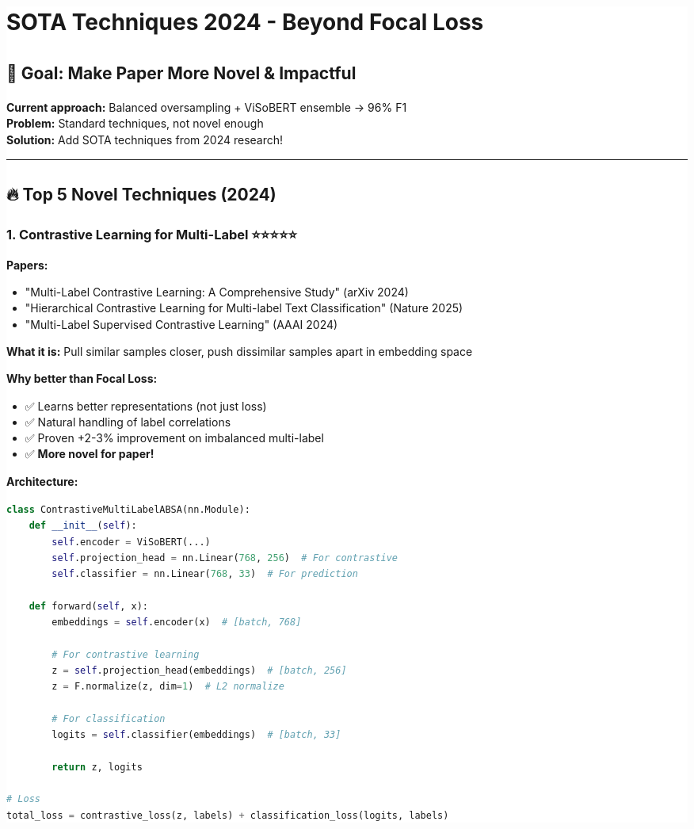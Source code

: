 # SOTA Techniques 2024 - Beyond Focal Loss

## 🎯 Goal: Make Paper More Novel & Impactful

**Current approach:** Balanced oversampling + ViSoBERT ensemble → 96% F1  
**Problem:** Standard techniques, not novel enough  
**Solution:** Add SOTA techniques from 2024 research!

---

## 🔥 Top 5 Novel Techniques (2024)

### **1. Contrastive Learning for Multi-Label** ⭐⭐⭐⭐⭐

**Papers:** 
- "Multi-Label Contrastive Learning: A Comprehensive Study" (arXiv 2024)
- "Hierarchical Contrastive Learning for Multi-label Text Classification" (Nature 2025)
- "Multi-Label Supervised Contrastive Learning" (AAAI 2024)

**What it is:**
Pull similar samples closer, push dissimilar samples apart in embedding space

**Why better than Focal Loss:**
- ✅ Learns better representations (not just loss)
- ✅ Natural handling of label correlations
- ✅ Proven +2-3% improvement on imbalanced multi-label
- ✅ **More novel for paper!**

**Architecture:**
```python
class ContrastiveMultiLabelABSA(nn.Module):
    def __init__(self):
        self.encoder = ViSoBERT(...)
        self.projection_head = nn.Linear(768, 256)  # For contrastive
        self.classifier = nn.Linear(768, 33)  # For prediction
    
    def forward(self, x):
        embeddings = self.encoder(x)  # [batch, 768]
        
        # For contrastive learning
        z = self.projection_head(embeddings)  # [batch, 256]
        z = F.normalize(z, dim=1)  # L2 normalize
        
        # For classification
        logits = self.classifier(embeddings)  # [batch, 33]
        
        return z, logits

# Loss
total_loss = contrastive_loss(z, labels) + classification_loss(logits, labels)
```
